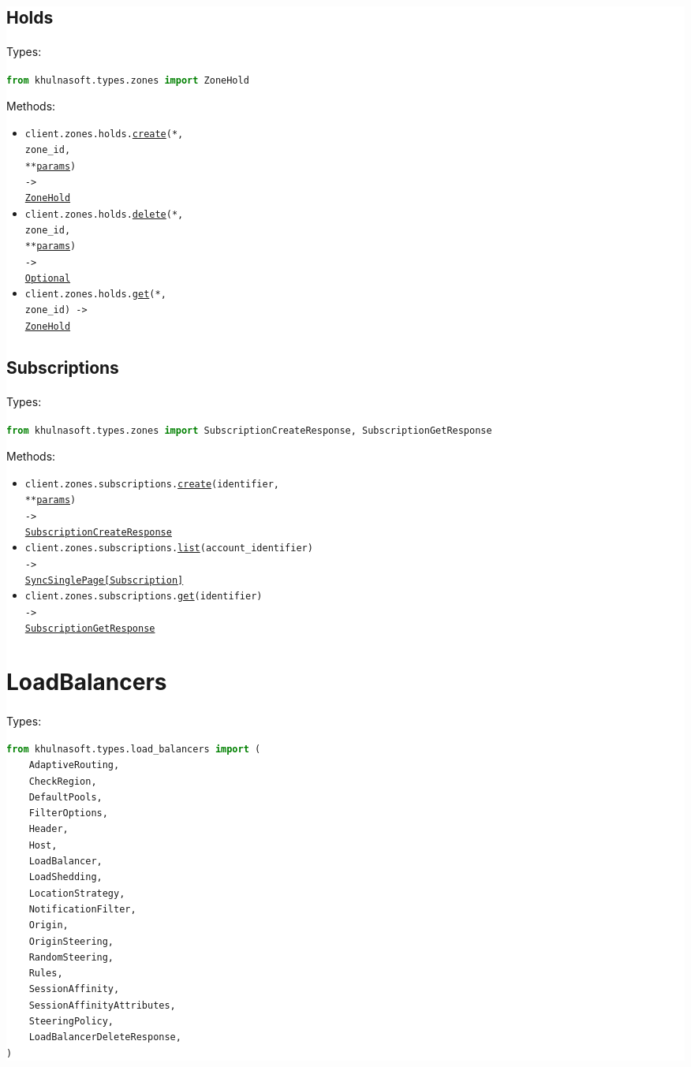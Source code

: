 ## Holds

Types:

```python
from khulnasoft.types.zones import ZoneHold
```

Methods:

- <code title="post /zones/{zone_id}/hold">client.zones.holds.<a href="./src/khulnasoft/resources/zones/holds.py">create</a>(\*, zone_id, \*\*<a href="src/khulnasoft/types/zones/hold_create_params.py">params</a>) -> <a href="./src/khulnasoft/types/zones/zone_hold.py">ZoneHold</a></code>
- <code title="delete /zones/{zone_id}/hold">client.zones.holds.<a href="./src/khulnasoft/resources/zones/holds.py">delete</a>(\*, zone_id, \*\*<a href="src/khulnasoft/types/zones/hold_delete_params.py">params</a>) -> <a href="./src/khulnasoft/types/zones/zone_hold.py">Optional</a></code>
- <code title="get /zones/{zone_id}/hold">client.zones.holds.<a href="./src/khulnasoft/resources/zones/holds.py">get</a>(\*, zone_id) -> <a href="./src/khulnasoft/types/zones/zone_hold.py">ZoneHold</a></code>

## Subscriptions

Types:

```python
from khulnasoft.types.zones import SubscriptionCreateResponse, SubscriptionGetResponse
```

Methods:

- <code title="post /zones/{identifier}/subscription">client.zones.subscriptions.<a href="./src/khulnasoft/resources/zones/subscriptions.py">create</a>(identifier, \*\*<a href="src/khulnasoft/types/zones/subscription_create_params.py">params</a>) -> <a href="./src/khulnasoft/types/zones/subscription_create_response.py">SubscriptionCreateResponse</a></code>
- <code title="get /accounts/{account_identifier}/subscriptions">client.zones.subscriptions.<a href="./src/khulnasoft/resources/zones/subscriptions.py">list</a>(account_identifier) -> <a href="./src/khulnasoft/types/user/subscription.py">SyncSinglePage[Subscription]</a></code>
- <code title="get /zones/{identifier}/subscription">client.zones.subscriptions.<a href="./src/khulnasoft/resources/zones/subscriptions.py">get</a>(identifier) -> <a href="./src/khulnasoft/types/zones/subscription_get_response.py">SubscriptionGetResponse</a></code>

# LoadBalancers

Types:

```python
from khulnasoft.types.load_balancers import (
    AdaptiveRouting,
    CheckRegion,
    DefaultPools,
    FilterOptions,
    Header,
    Host,
    LoadBalancer,
    LoadShedding,
    LocationStrategy,
    NotificationFilter,
    Origin,
    OriginSteering,
    RandomSteering,
    Rules,
    SessionAffinity,
    SessionAffinityAttributes,
    SteeringPolicy,
    LoadBalancerDeleteResponse,
)
```